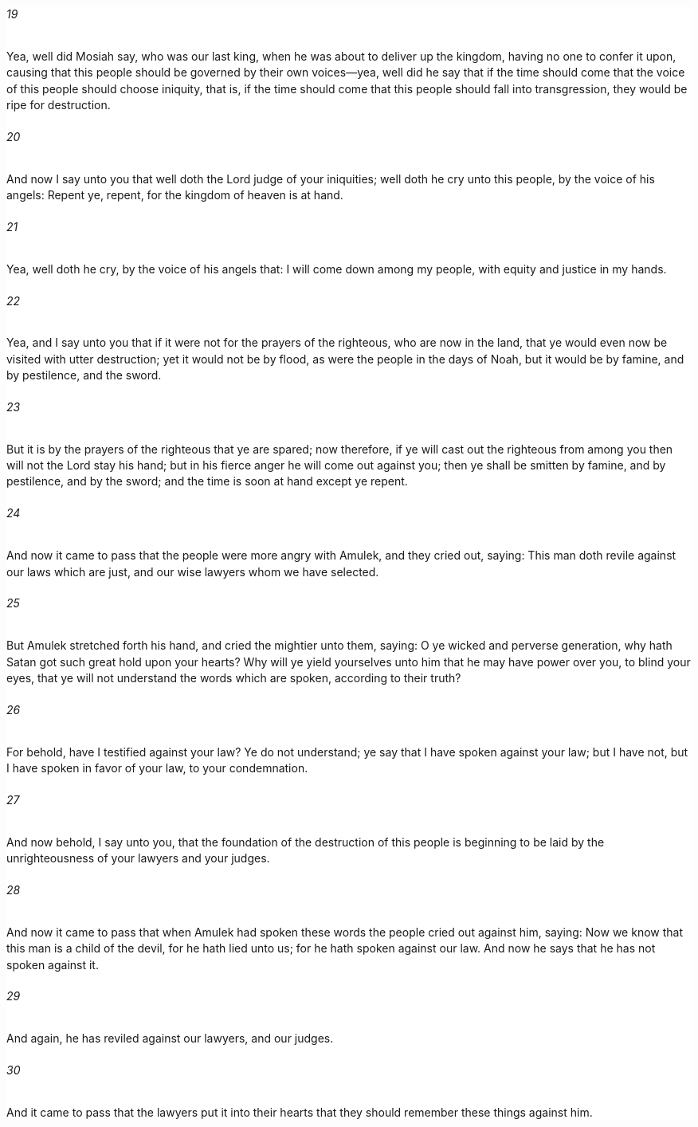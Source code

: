 ###### 19 
Yea, well did Mosiah say, who was our last king, when he was about to deliver up the kingdom, having no one to confer it upon, causing that this people should be governed by their own voices—yea, well did he say that if the time should come that the voice of this people should choose iniquity, that is, if the time should come that this people should fall into transgression, they would be ripe for destruction.

###### 20 
And now I say unto you that well doth the Lord judge of your iniquities; well doth he cry unto this people, by the voice of his angels: Repent ye, repent, for the kingdom of heaven is at hand.

###### 21 
Yea, well doth he cry, by the voice of his angels that: I will come down among my people, with equity and justice in my hands.

###### 22 
Yea, and I say unto you that if it were not for the prayers of the righteous, who are now in the land, that ye would even now be visited with utter destruction; yet it would not be by flood, as were the people in the days of Noah, but it would be by famine, and by pestilence, and the sword.

###### 23 
But it is by the prayers of the righteous that ye are spared; now therefore, if ye will cast out the righteous from among you then will not the Lord stay his hand; but in his fierce anger he will come out against you; then ye shall be smitten by famine, and by pestilence, and by the sword; and the time is soon at hand except ye repent.

###### 24 
And now it came to pass that the people were more angry with Amulek, and they cried out, saying: This man doth revile against our laws which are just, and our wise lawyers whom we have selected.

###### 25 
But Amulek stretched forth his hand, and cried the mightier unto them, saying: O ye wicked and perverse generation, why hath Satan got such great hold upon your hearts? Why will ye yield yourselves unto him that he may have power over you, to blind your eyes, that ye will not understand the words which are spoken, according to their truth?

###### 26 
For behold, have I testified against your law? Ye do not understand; ye say that I have spoken against your law; but I have not, but I have spoken in favor of your law, to your condemnation.

###### 27 
And now behold, I say unto you, that the foundation of the destruction of this people is beginning to be laid by the unrighteousness of your lawyers and your judges.

###### 28 
And now it came to pass that when Amulek had spoken these words the people cried out against him, saying: Now we know that this man is a child of the devil, for he hath lied unto us; for he hath spoken against our law. And now he says that he has not spoken against it.

###### 29 
And again, he has reviled against our lawyers, and our judges.

###### 30 
And it came to pass that the lawyers put it into their hearts that they should remember these things against him.

